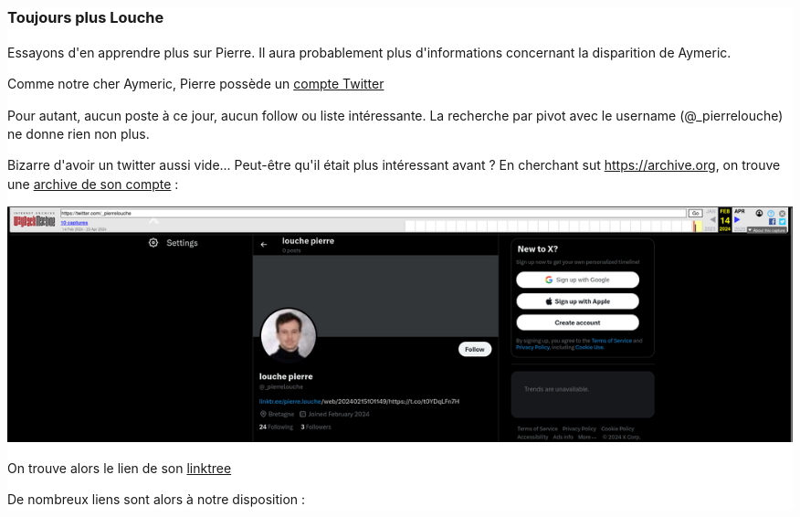 ### Toujours plus Louche

Essayons d'en apprendre plus sur Pierre. Il aura probablement plus d'informations concernant la disparition de Aymeric.

Comme notre cher Aymeric, Pierre possède un [compte Twitter](https://twitter.com/_pierrelouche)

Pour autant, aucun poste à ce jour, aucun follow ou liste intéressante.
La recherche par pivot avec le username (@_pierrelouche) ne donne rien non plus.

Bizarre d'avoir un twitter aussi vide... Peut-être qu'il était plus intéressant avant ? En cherchant sut https://archive.org, on trouve une [archive de son compte](https://web.archive.org/web/20240214185923/https://twitter.com/_pierrelouche) :

![](archive_twitter.png)

On trouve alors le lien de son [linktree](https://linktr.ee/pierre.louche)

De nombreux liens sont alors à notre disposition : 